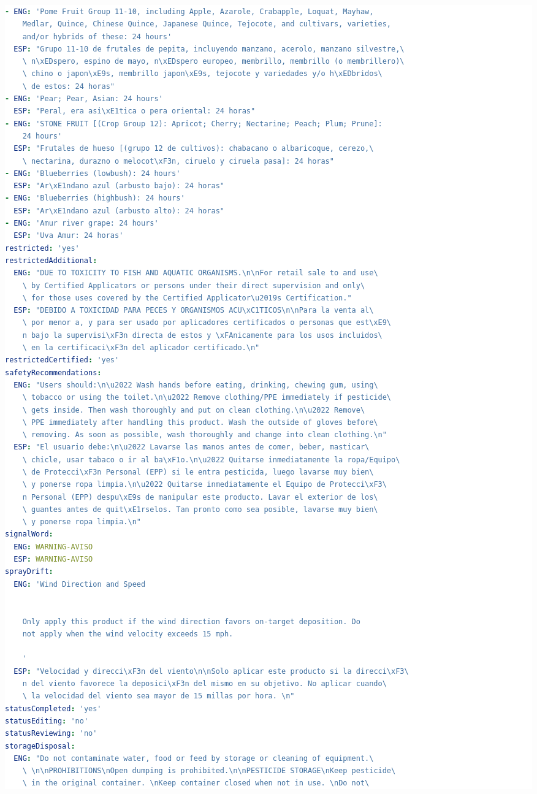 ```yaml
- ENG: 'Pome Fruit Group 11-10, including Apple, Azarole, Crabapple, Loquat, Mayhaw,
    Medlar, Quince, Chinese Quince, Japanese Quince, Tejocote, and cultivars, varieties,
    and/or hybrids of these: 24 hours'
  ESP: "Grupo 11-10 de frutales de pepita, incluyendo manzano, acerolo, manzano silvestre,\
    \ n\xEDspero, espino de mayo, n\xEDspero europeo, membrillo, membrillo (o membrillero)\
    \ chino o japon\xE9s, membrillo japon\xE9s, tejocote y variedades y/o h\xEDbridos\
    \ de estos: 24 horas"
- ENG: 'Pear; Pear, Asian: 24 hours'
  ESP: "Peral, era asi\xE1tica o pera oriental: 24 horas"
- ENG: 'STONE FRUIT [(Crop Group 12): Apricot; Cherry; Nectarine; Peach; Plum; Prune]:
    24 hours'
  ESP: "Frutales de hueso [(grupo 12 de cultivos): chabacano o albaricoque, cerezo,\
    \ nectarina, durazno o melocot\xF3n, ciruelo y ciruela pasa]: 24 horas"
- ENG: 'Blueberries (lowbush): 24 hours'
  ESP: "Ar\xE1ndano azul (arbusto bajo): 24 horas"
- ENG: 'Blueberries (highbush): 24 hours'
  ESP: "Ar\xE1ndano azul (arbusto alto): 24 horas"
- ENG: 'Amur river grape: 24 hours'
  ESP: 'Uva Amur: 24 horas'
restricted: 'yes'
restrictedAdditional:
  ENG: "DUE TO TOXICITY TO FISH AND AQUATIC ORGANISMS.\n\nFor retail sale to and use\
    \ by Certified Applicators or persons under their direct supervision and only\
    \ for those uses covered by the Certified Applicator\u2019s Certification."
  ESP: "DEBIDO A TOXICIDAD PARA PECES Y ORGANISMOS ACU\xC1TICOS\n\nPara la venta al\
    \ por menor a, y para ser usado por aplicadores certificados o personas que est\xE9\
    n bajo la supervisi\xF3n directa de estos y \xFAnicamente para los usos incluidos\
    \ en la certificaci\xF3n del aplicador certificado.\n"
restrictedCertified: 'yes'
safetyRecommendations:
  ENG: "Users should:\n\u2022 Wash hands before eating, drinking, chewing gum, using\
    \ tobacco or using the toilet.\n\u2022 Remove clothing/PPE immediately if pesticide\
    \ gets inside. Then wash thoroughly and put on clean clothing.\n\u2022 Remove\
    \ PPE immediately after handling this product. Wash the outside of gloves before\
    \ removing. As soon as possible, wash thoroughly and change into clean clothing.\n"
  ESP: "El usuario debe:\n\u2022 Lavarse las manos antes de comer, beber, masticar\
    \ chicle, usar tabaco o ir al ba\xF1o.\n\u2022 Quitarse inmediatamente la ropa/Equipo\
    \ de Protecci\xF3n Personal (EPP) si le entra pesticida, luego lavarse muy bien\
    \ y ponerse ropa limpia.\n\u2022 Quitarse inmediatamente el Equipo de Protecci\xF3\
    n Personal (EPP) despu\xE9s de manipular este producto. Lavar el exterior de los\
    \ guantes antes de quit\xE1rselos. Tan pronto como sea posible, lavarse muy bien\
    \ y ponerse ropa limpia.\n"
signalWord:
  ENG: WARNING-AVISO
  ESP: WARNING-AVISO
sprayDrift:
  ENG: 'Wind Direction and Speed


    Only apply this product if the wind direction favors on-target deposition. Do
    not apply when the wind velocity exceeds 15 mph.

    '
  ESP: "Velocidad y direcci\xF3n del viento\n\nSolo aplicar este producto si la direcci\xF3\
    n del viento favorece la deposici\xF3n del mismo en su objetivo. No aplicar cuando\
    \ la velocidad del viento sea mayor de 15 millas por hora. \n"
statusCompleted: 'yes'
statusEditing: 'no'
statusReviewing: 'no'
storageDisposal:
  ENG: "Do not contaminate water, food or feed by storage or cleaning of equipment.\
    \ \n\nPROHIBITIONS\nOpen dumping is prohibited.\n\nPESTICIDE STORAGE\nKeep pesticide\
    \ in the original container. \nKeep container closed when not in use. \nDo not\
```
